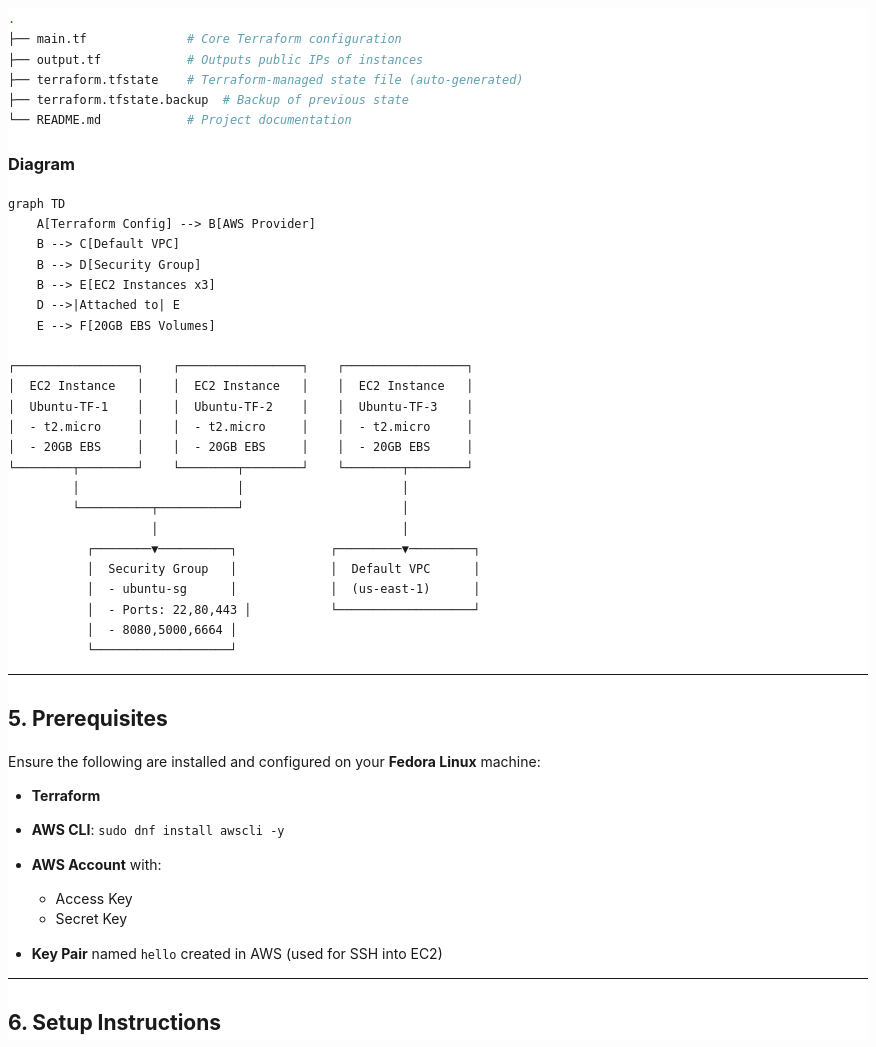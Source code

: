 ```bash
.
├── main.tf              # Core Terraform configuration
├── output.tf            # Outputs public IPs of instances
├── terraform.tfstate    # Terraform-managed state file (auto-generated)
├── terraform.tfstate.backup  # Backup of previous state
└── README.md            # Project documentation
```

### Diagram

```mermaid
graph TD
    A[Terraform Config] --> B[AWS Provider]
    B --> C[Default VPC]
    B --> D[Security Group]
    B --> E[EC2 Instances x3]
    D -->|Attached to| E
    E --> F[20GB EBS Volumes]

┌─────────────────┐    ┌─────────────────┐    ┌─────────────────┐
│  EC2 Instance   │    │  EC2 Instance   │    │  EC2 Instance   │
│  Ubuntu-TF-1    │    │  Ubuntu-TF-2    │    │  Ubuntu-TF-3    │
│  - t2.micro     │    │  - t2.micro     │    │  - t2.micro     │
│  - 20GB EBS     │    │  - 20GB EBS     │    │  - 20GB EBS     │
└────────┬────────┘    └────────┬────────┘    └────────┬────────┘
         │                      │                      │
         └──────────┬───────────┘                      │
                    │                                  │
           ┌────────▼──────────┐             ┌─────────▼─────────┐
           │  Security Group   │             │  Default VPC      │
           │  - ubuntu-sg      │             │  (us-east-1)      │
           │  - Ports: 22,80,443 │           └───────────────────┘
           │  - 8080,5000,6664 │
           └───────────────────┘
```

---

## 5. Prerequisites

Ensure the following are installed and configured on your **Fedora Linux** machine:

* **Terraform**
* **AWS CLI**: `sudo dnf install awscli -y`
* **AWS Account** with:

  * Access Key
  * Secret Key
* **Key Pair** named `hello` created in AWS (used for SSH into EC2)

---

## 6. Setup Instructions
